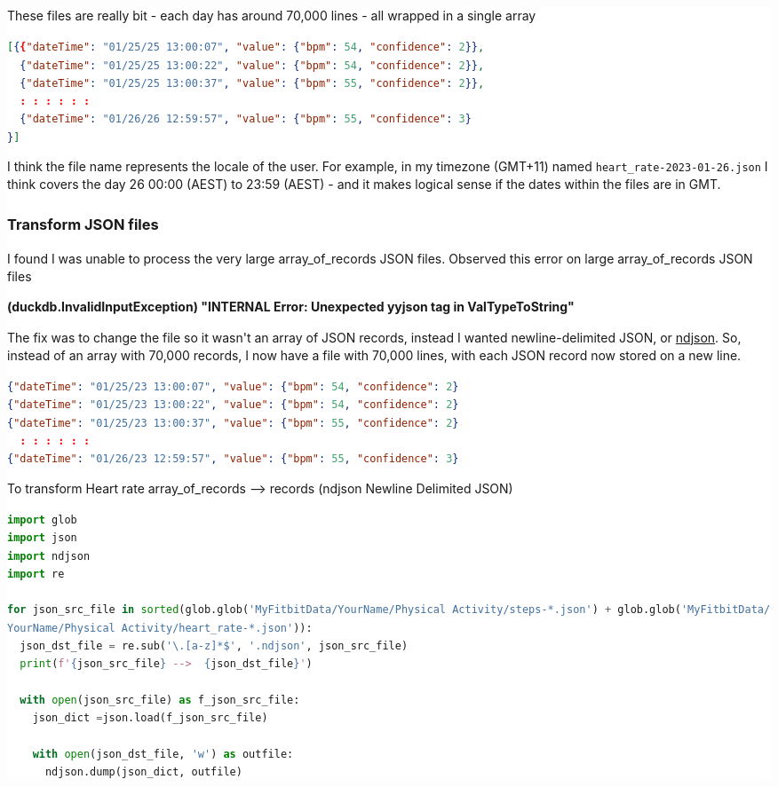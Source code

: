 These files are really bit - each day has around 70,000 lines - all wrapped in a single array

```json
[{{"dateTime": "01/25/25 13:00:07", "value": {"bpm": 54, "confidence": 2}},
  {"dateTime": "01/25/25 13:00:22", "value": {"bpm": 54, "confidence": 2}},
  {"dateTime": "01/25/25 13:00:37", "value": {"bpm": 55, "confidence": 2}},
  : : : : : :
  {"dateTime": "01/26/26 12:59:57", "value": {"bpm": 55, "confidence": 3}
}]
```

I think the file name represents the locale of the user. For example, in my timezone (GMT+11) named `heart_rate-2023-01-26.json` I think covers the day 26 00:00 (AEST) to 23:59 (AEST) - and it makes logical sense if the dates within the files are in GMT.

### Transform JSON files

I found I was unable to process the very large array_of_records JSON files. Observed this error on large array_of_records JSON files

__(duckdb.InvalidInputException)  "INTERNAL Error: Unexpected yyjson tag in ValTypeToString"__

The fix was to change the file so it wasn't an array of JSON records, instead I wanted newline-delimited JSON, or  [ndjson](http://ndjson.org/). 
So, instead of an array with 70,000 records, I now have a file with 70,000 lines, with each JSON record now stored on a new line. 

```json
{"dateTime": "01/25/23 13:00:07", "value": {"bpm": 54, "confidence": 2}
{"dateTime": "01/25/23 13:00:22", "value": {"bpm": 54, "confidence": 2}
{"dateTime": "01/25/23 13:00:37", "value": {"bpm": 55, "confidence": 2}
  : : : : : :
{"dateTime": "01/26/23 12:59:57", "value": {"bpm": 55, "confidence": 3}
```

To transform Heart rate array_of_records --> records (ndjson Newline Delimited JSON)


```python
import glob
import json
import ndjson
import re

for json_src_file in sorted(glob.glob('MyFitbitData/YourName/Physical Activity/steps-*.json') + glob.glob('MyFitbitData/YourName/Physical Activity/heart_rate-*.json')):
  json_dst_file = re.sub('\.[a-z]*$', '.ndjson', json_src_file)
  print(f'{json_src_file} -->  {json_dst_file}')

  with open(json_src_file) as f_json_src_file:
    json_dict =json.load(f_json_src_file) 

    with open(json_dst_file, 'w') as outfile:
      ndjson.dump(json_dict, outfile)

```
